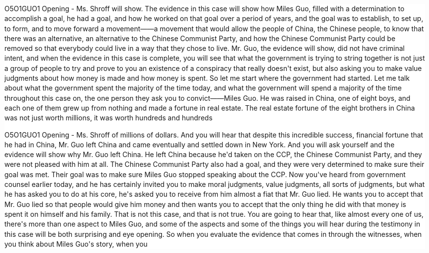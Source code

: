 

O5O1GUO1 Opening - Ms. Shroff
will show. The evidence in this case will show how Miles Guo,
filled with a determination to accomplish a goal, he had a
goal, and how he worked on that goal over a period of years,
and the goal was to establish, to set up, to form, and to move
forward a movement——a movement that would allow the people of
China, the Chinese people, to know that there was an
alternative, an alternative to the Chinese Communist Party, and
how the Chinese Communist Party could be removed so that
everybody could live in a way that they chose to live.
Mr. Guo, the evidence will show, did not have criminal
intent, and when the evidence in this case is complete, you
will see that what the government is trying to string together
is not just a group of people to try and prove to you an
existence of a conspiracy that really doesn't exist, but also
asking you to make value judgments about how money is made and
how money is spent.
So let me start where the government had started. Let
me talk about what the government spent the majority of the
time today, and what the government will spend a majority of
the time throughout this case on, the one person they ask you
to convict——Miles Guo.
He was raised in China, one of eight boys, and each
one of them grew up from nothing and made a fortune in real
estate. The real estate fortune of the eight brothers in China
was not just worth millions, it was worth hundreds and hundreds



O5O1GUO1 Opening - Ms. Shroff
of millions of dollars. And you will hear that despite this
incredible success, financial fortune that he had in China,
Mr. Guo left China and came eventually and settled down in New
York. And you will ask yourself and the evidence will show why
Mr. Guo left China. He left China because he'd taken on the
CCP, the Chinese Communist Party, and they were not pleased
with him at all. The Chinese Communist Party also had a goal,
and they were very determined to make sure their goal was met.
Their goal was to make sure Miles Guo stopped speaking about
the CCP.
Now you've heard from government counsel earlier
today, and he has certainly invited you to make moral
judgments, value judgments, all sorts of judgments, but what he
has asked you to do at his core, he's asked you to receive from
him almost a fiat that Mr. Guo lied. He wants you to accept
that Mr. Guo lied so that people would give him money and then
wants you to accept that the only thing he did with that money
is spent it on himself and his family. That is not this case,
and that is not true.
You are going to hear that, like almost every one of
us, there's more than one aspect to Miles Guo, and some of the
aspects and some of the things you will hear during the
testimony in this case will be both surprising and eye opening.
So when you evaluate the evidence that comes in through the
witnesses, when you think about Miles Guo's story, when you
